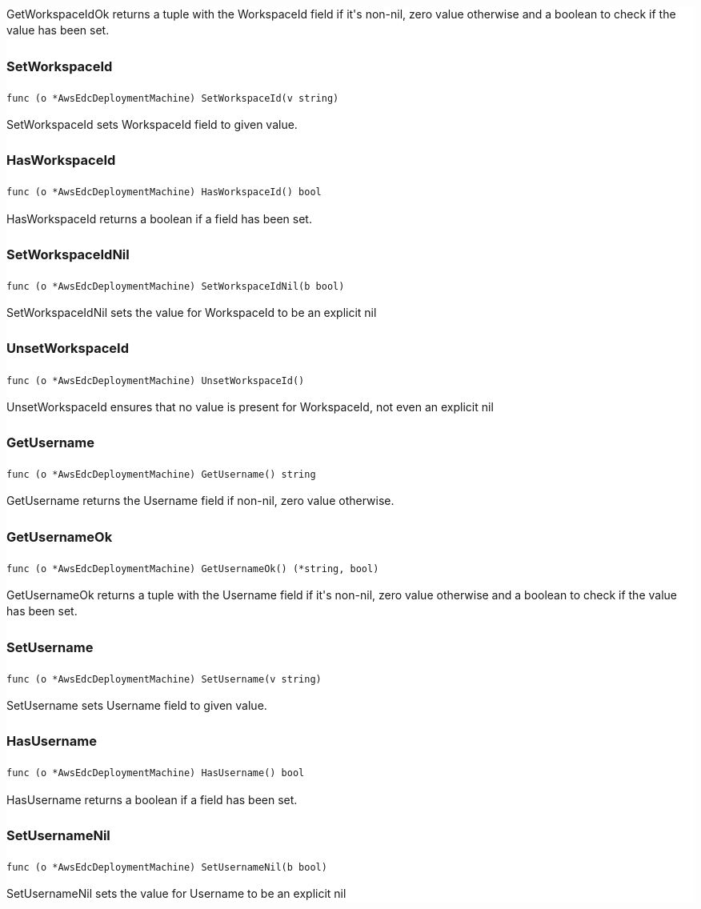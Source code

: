 GetWorkspaceIdOk returns a tuple with the WorkspaceId field if it's non-nil, zero value otherwise
and a boolean to check if the value has been set.

### SetWorkspaceId

`func (o *AwsEdcDeploymentMachine) SetWorkspaceId(v string)`

SetWorkspaceId sets WorkspaceId field to given value.

### HasWorkspaceId

`func (o *AwsEdcDeploymentMachine) HasWorkspaceId() bool`

HasWorkspaceId returns a boolean if a field has been set.

### SetWorkspaceIdNil

`func (o *AwsEdcDeploymentMachine) SetWorkspaceIdNil(b bool)`

 SetWorkspaceIdNil sets the value for WorkspaceId to be an explicit nil

### UnsetWorkspaceId
`func (o *AwsEdcDeploymentMachine) UnsetWorkspaceId()`

UnsetWorkspaceId ensures that no value is present for WorkspaceId, not even an explicit nil
### GetUsername

`func (o *AwsEdcDeploymentMachine) GetUsername() string`

GetUsername returns the Username field if non-nil, zero value otherwise.

### GetUsernameOk

`func (o *AwsEdcDeploymentMachine) GetUsernameOk() (*string, bool)`

GetUsernameOk returns a tuple with the Username field if it's non-nil, zero value otherwise
and a boolean to check if the value has been set.

### SetUsername

`func (o *AwsEdcDeploymentMachine) SetUsername(v string)`

SetUsername sets Username field to given value.

### HasUsername

`func (o *AwsEdcDeploymentMachine) HasUsername() bool`

HasUsername returns a boolean if a field has been set.

### SetUsernameNil

`func (o *AwsEdcDeploymentMachine) SetUsernameNil(b bool)`

 SetUsernameNil sets the value for Username to be an explicit nil
